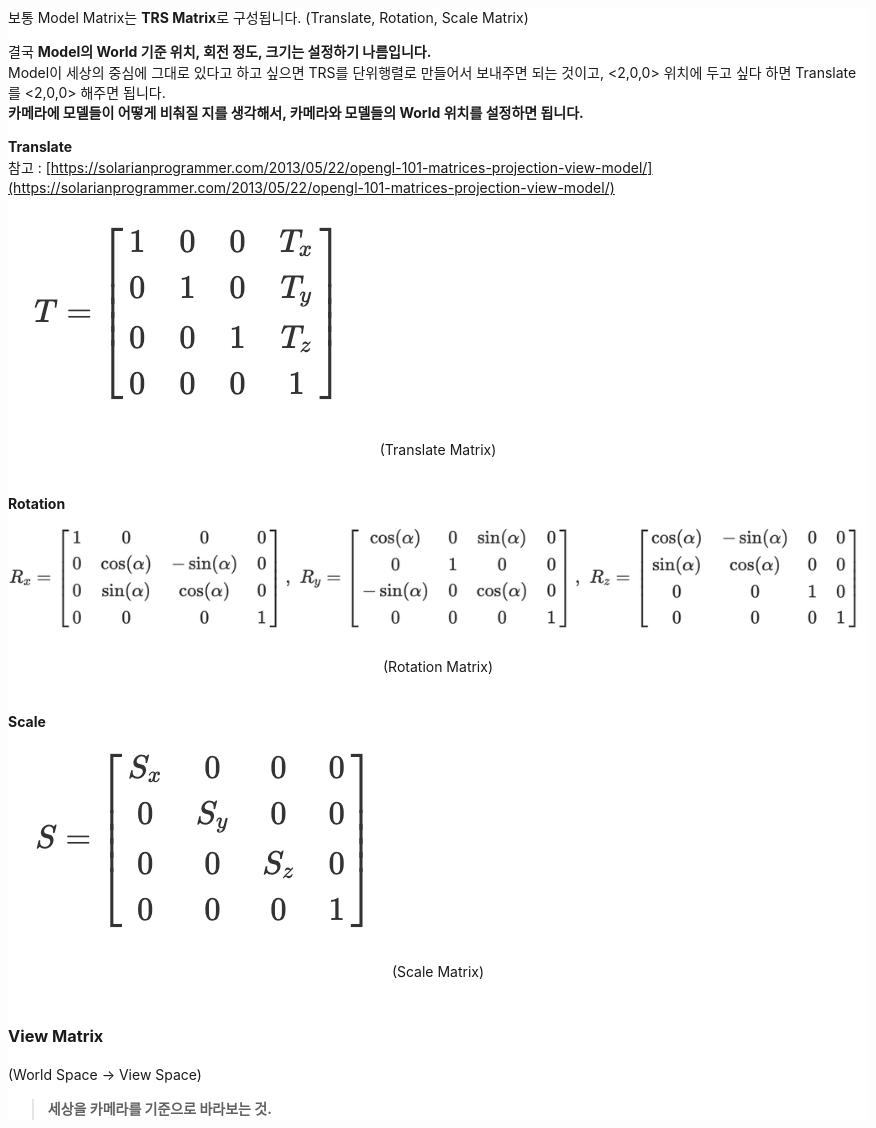 보통 Model Matrix는 **TRS Matrix**로 구성됩니다. (Translate, Rotation, Scale Matrix)

결국 **Model의 World 기준 위치, 회전 정도, 크기는 설정하기 나름입니다.**  
Model이 세상의 중심에 그대로 있다고 하고 싶으면 TRS를 단위행렬로 만들어서 보내주면 되는 것이고, <2,0,0> 위치에 두고 싶다 하면 Translate를 <2,0,0> 해주면 됩니다.  
**카메라에 모델들이 어떻게 비춰질 지를 생각해서, 카메라와 모델들의 World 위치를 설정하면 됩니다.**

**Translate**  
참고 : [https://solarianprogrammer.com/2013/05/22/opengl-101-matrices-projection-view-model/](https://solarianprogrammer.com/2013/05/22/opengl-101-matrices-projection-view-model/)  
![03](/assets/images/Graphics/2021-02-07-SpaceTransform/03.png)
<center>(Translate Matrix) </center> <br>

**Rotation**  
![04](/assets/images/Graphics/2021-02-07-SpaceTransform/04.png)
<center>(Rotation Matrix) </center> <br>

**Scale**  
![05](/assets/images/Graphics/2021-02-07-SpaceTransform/05.png)
<center>(Scale Matrix) </center> <br>

### View Matrix 
(World Space -> View Space)
> **세상을 카메라를 기준으로 바라보는 것.**  
